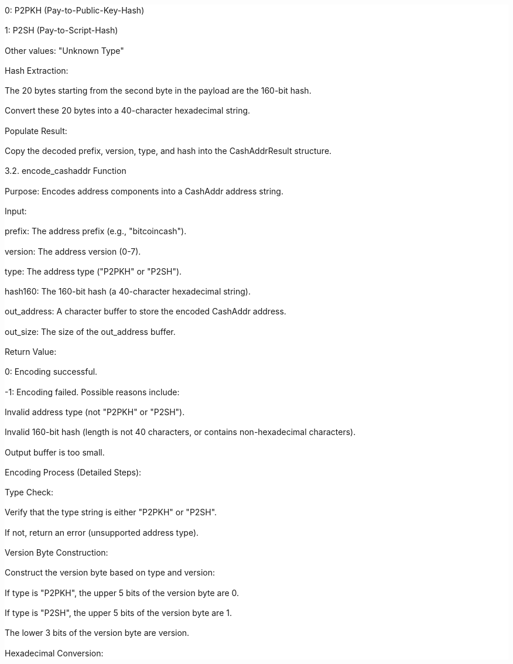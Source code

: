 0: P2PKH (Pay-to-Public-Key-Hash)

1: P2SH (Pay-to-Script-Hash)

Other values: "Unknown Type"

Hash Extraction:

The 20 bytes starting from the second byte in the payload are the 160-bit hash.

Convert these 20 bytes into a 40-character hexadecimal string.

Populate Result:

Copy the decoded prefix, version, type, and hash into the CashAddrResult structure.

3.2. encode_cashaddr Function

Purpose: Encodes address components into a CashAddr address string.

Input:

prefix: The address prefix (e.g., "bitcoincash").

version: The address version (0-7).

type: The address type ("P2PKH" or "P2SH").

hash160: The 160-bit hash (a 40-character hexadecimal string).

out_address: A character buffer to store the encoded CashAddr address.

out_size: The size of the out_address buffer.

Return Value:

0: Encoding successful.

-1: Encoding failed. Possible reasons include:

Invalid address type (not "P2PKH" or "P2SH").

Invalid 160-bit hash (length is not 40 characters, or contains non-hexadecimal characters).

Output buffer is too small.

Encoding Process (Detailed Steps):

Type Check:

Verify that the type string is either "P2PKH" or "P2SH".

If not, return an error (unsupported address type).

Version Byte Construction:

Construct the version byte based on type and version:

If type is "P2PKH", the upper 5 bits of the version byte are 0.

If type is "P2SH", the upper 5 bits of the version byte are 1.

The lower 3 bits of the version byte are version.

Hexadecimal Conversion:
